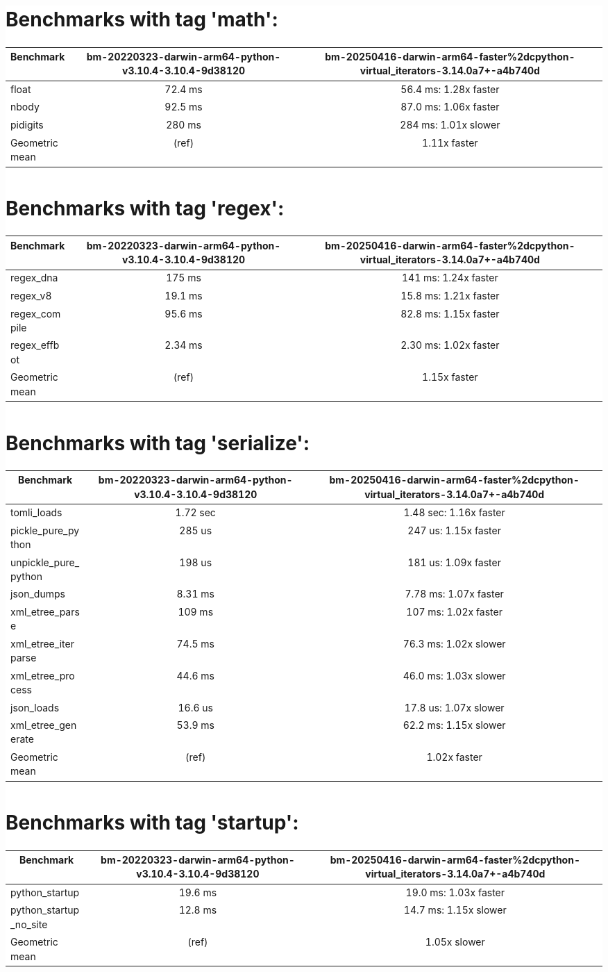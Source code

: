Benchmarks with tag 'math':
===========================

| Benchmark      | bm-20220323-darwin-arm64-python-v3.10.4-3.10.4-9d38120 | bm-20250416-darwin-arm64-faster%2dcpython-virtual_iterators-3.14.0a7+-a4b740d |
|----------------|:------------------------------------------------------:|:-----------------------------------------------------------------------------:|
| float          | 72.4 ms                                                | 56.4 ms: 1.28x faster                                                         |
| nbody          | 92.5 ms                                                | 87.0 ms: 1.06x faster                                                         |
| pidigits       | 280 ms                                                 | 284 ms: 1.01x slower                                                          |
| Geometric mean | (ref)                                                  | 1.11x faster                                                                  |

Benchmarks with tag 'regex':
============================

| Benchmark      | bm-20220323-darwin-arm64-python-v3.10.4-3.10.4-9d38120 | bm-20250416-darwin-arm64-faster%2dcpython-virtual_iterators-3.14.0a7+-a4b740d |
|----------------|:------------------------------------------------------:|:-----------------------------------------------------------------------------:|
| regex_dna      | 175 ms                                                 | 141 ms: 1.24x faster                                                          |
| regex_v8       | 19.1 ms                                                | 15.8 ms: 1.21x faster                                                         |
| regex_compile  | 95.6 ms                                                | 82.8 ms: 1.15x faster                                                         |
| regex_effbot   | 2.34 ms                                                | 2.30 ms: 1.02x faster                                                         |
| Geometric mean | (ref)                                                  | 1.15x faster                                                                  |

Benchmarks with tag 'serialize':
================================

| Benchmark            | bm-20220323-darwin-arm64-python-v3.10.4-3.10.4-9d38120 | bm-20250416-darwin-arm64-faster%2dcpython-virtual_iterators-3.14.0a7+-a4b740d |
|----------------------|:------------------------------------------------------:|:-----------------------------------------------------------------------------:|
| tomli_loads          | 1.72 sec                                               | 1.48 sec: 1.16x faster                                                        |
| pickle_pure_python   | 285 us                                                 | 247 us: 1.15x faster                                                          |
| unpickle_pure_python | 198 us                                                 | 181 us: 1.09x faster                                                          |
| json_dumps           | 8.31 ms                                                | 7.78 ms: 1.07x faster                                                         |
| xml_etree_parse      | 109 ms                                                 | 107 ms: 1.02x faster                                                          |
| xml_etree_iterparse  | 74.5 ms                                                | 76.3 ms: 1.02x slower                                                         |
| xml_etree_process    | 44.6 ms                                                | 46.0 ms: 1.03x slower                                                         |
| json_loads           | 16.6 us                                                | 17.8 us: 1.07x slower                                                         |
| xml_etree_generate   | 53.9 ms                                                | 62.2 ms: 1.15x slower                                                         |
| Geometric mean       | (ref)                                                  | 1.02x faster                                                                  |

Benchmarks with tag 'startup':
==============================

| Benchmark              | bm-20220323-darwin-arm64-python-v3.10.4-3.10.4-9d38120 | bm-20250416-darwin-arm64-faster%2dcpython-virtual_iterators-3.14.0a7+-a4b740d |
|------------------------|:------------------------------------------------------:|:-----------------------------------------------------------------------------:|
| python_startup         | 19.6 ms                                                | 19.0 ms: 1.03x faster                                                         |
| python_startup_no_site | 12.8 ms                                                | 14.7 ms: 1.15x slower                                                         |
| Geometric mean         | (ref)                                                  | 1.05x slower                                                                  |
